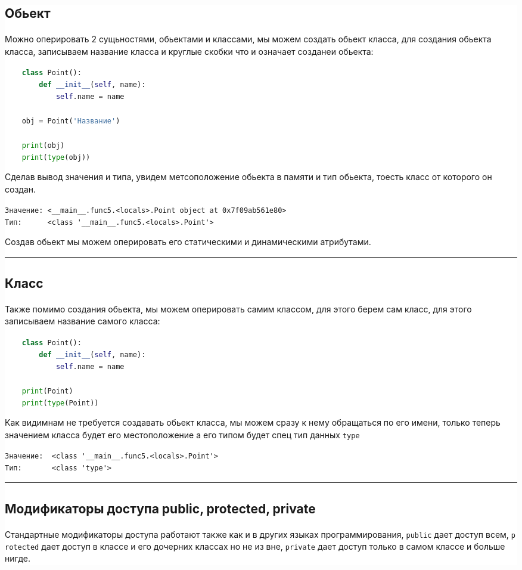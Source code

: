 Обьект
---

Можно оперировать 2 сущьностями, обьектами и классами, мы можем
создать обьект класса, для создания обьекта класса, записываем 
название класса и круглые скобки что и означает созданеи обьекта: 

```python
    class Point():
        def __init__(self, name):
            self.name = name

    obj = Point('Название')

    print(obj)
    print(type(obj))
```

Сделав вывод значения и типа, увидем метсоположение обьекта в 
памяти и тип обьекта, тоесть  класс от которого он создан.

    Значение: <__main__.func5.<locals>.Point object at 0x7f09ab561e80>
    Тип:      <class '__main__.func5.<locals>.Point'>

Создав обьект мы можем оперировать его статическими и динамическими
атрибутами.

---

Класс
---

Также помимо создания обьекта, мы можем оперировать самим классом,
для этого берем сам класс, для этого записываем название самого класса:

```python
    class Point():
        def __init__(self, name):
            self.name = name

    print(Point)
    print(type(Point))
```

Как видимнам не требуется создавать обьект класса, мы можем сразу к 
нему обращаться по его имени, только теперь значением класса будет 
его местоположение а его типом будет спец тип данных `type`

    Значение:  <class '__main__.func5.<locals>.Point'>
    Тип:       <class 'type'>

---

Модификаторы доступа public, protected, private
---

Стандартные модификаторы доступа работают также как и в других 
языках программирования, `public` дает доступ всем, `protected` дает
доступ в классе и его дочерних классах но не из вне, `private` дает
доступ только в самом классе и больше нигде.
